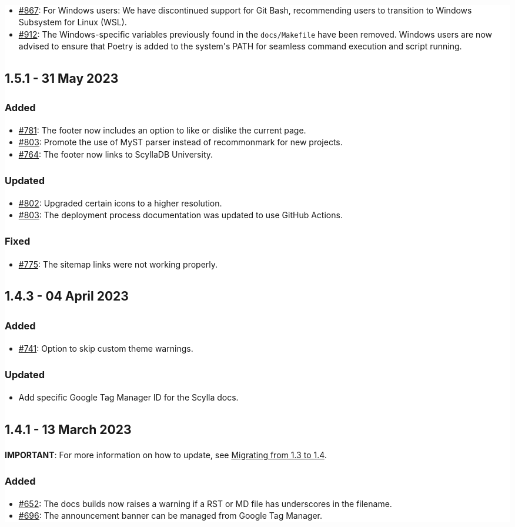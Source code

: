 - [#867](https://github.com/scylladb/sphinx-scylladb-theme/pull/867): For Windows users: We have discontinued support for Git Bash, recommending users to transition to Windows Subsystem for Linux (WSL).
- [#912](https://github.com/scylladb/sphinx-scylladb-theme/pull/912): The Windows-specific variables previously found in the `docs/Makefile` have been removed. Windows users are now advised to ensure that Poetry is added to the system's PATH for seamless command execution and script running.

## 1.5.1 - 31 May 2023

### Added

- [#781](https://github.com/scylladb/sphinx-scylladb-theme/pull/781): The footer now includes an option to like or dislike the current page.
- [#803](https://github.com/scylladb/sphinx-scylladb-theme/pull/803): Promote the use of MyST parser instead of recommonmark for new projects.
- [#764](https://github.com/scylladb/sphinx-scylladb-theme/pull/764): The footer now links to ScyllaDB University.

### Updated

- [#802](https://github.com/scylladb/sphinx-scylladb-theme/pull/802): Upgraded certain icons to a higher resolution.
- [#803](https://github.com/scylladb/sphinx-scylladb-theme/pull/803): The deployment process documentation was updated to use GitHub Actions.

### Fixed

- [#775](https://github.com/scylladb/sphinx-scylladb-theme/pull/775): The sitemap links were not working properly.

## 1.4.3 - 04 April 2023

### Added

- [#741](https://github.com/scylladb/sphinx-scylladb-theme/pull/741): Option to skip custom theme warnings.

### Updated

- Add specific Google Tag Manager ID for the Scylla docs.

## 1.4.1 - 13 March 2023

**IMPORTANT**: For more information on how to update, see [Migrating from 1.3 to 1.4](https://sphinx-theme.scylladb.com/stable/upgrade/1-3-to-1-4.html).

### Added

- [#652](https://github.com/scylladb/sphinx-scylladb-theme/pull/652): The docs builds now raises a warning if a RST or MD file has underscores in the filename.
- [#696](https://github.com/scylladb/sphinx-scylladb-theme/pull/696): The announcement banner can be managed from Google Tag Manager.
